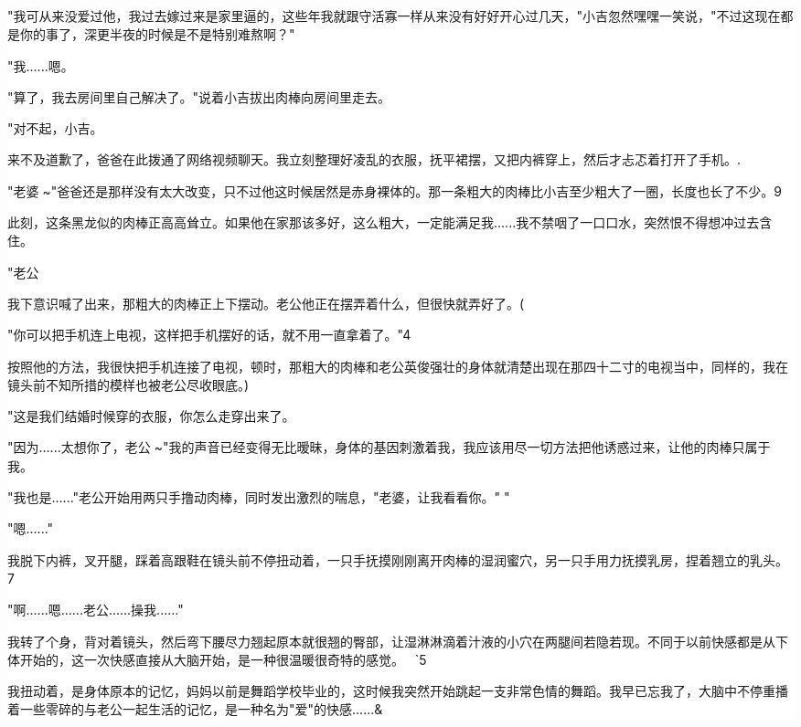 

"我可从来没爱过他，我过去嫁过来是家里逼的，这些年我就跟守活寡一样从来没有好好开心过几天，"小吉忽然嘿嘿一笑说，"不过这现在都是你的事了，深更半夜的时候是不是特别难熬啊？"



"我......嗯。



"算了，我去房间里自己解决了。"说着小吉拔出肉棒向房间里走去。



"对不起，小吉。



来不及道歉了，爸爸在此拨通了网络视频聊天。我立刻整理好凌乱的衣服，抚平裙摆，又把内裤穿上，然后才忐忑着打开了手机。.



"老婆 ~"爸爸还是那样没有太大改变，只不过他这时候居然是赤身裸体的。那一条粗大的肉棒比小吉至少粗大了一圈，长度也长了不少。9



此刻，这条黑龙似的肉棒正高高耸立。如果他在家那该多好，这么粗大，一定能满足我......我不禁咽了一口口水，突然恨不得想冲过去含住。



"老公



我下意识喊了出来，那粗大的肉棒正上下摆动。老公他正在摆弄着什么，但很快就弄好了。(



"你可以把手机连上电视，这样把手机摆好的话，就不用一直拿着了。"4



按照他的方法，我很快把手机连接了电视，顿时，那粗大的肉棒和老公英俊强壮的身体就清楚出现在那四十二寸的电视当中，同样的，我在镜头前不知所措的模样也被老公尽收眼底。)



"这是我们结婚时候穿的衣服，你怎么走穿出来了。



"因为......太想你了，老公 ~"我的声音已经变得无比暧昧，身体的基因刺激着我，我应该用尽一切方法把他诱惑过来，让他的肉棒只属于我。



"我也是......"老公开始用两只手撸动肉棒，同时发出激烈的喘息，"老婆，让我看看你。" "



"嗯......"



我脱下内裤，叉开腿，踩着高跟鞋在镜头前不停扭动着，一只手抚摸刚刚离开肉棒的湿润蜜穴，另一只手用力抚摸乳房，捏着翘立的乳头。7



"啊......嗯......老公......操我......"



我转了个身，背对着镜头，然后弯下腰尽力翘起原本就很翘的臀部，让湿淋淋滴着汁液的小穴在两腿间若隐若现。不同于以前快感都是从下体开始的，这一次快感直接从大脑开始，是一种很温暖很奇特的感觉。   `5



我扭动着，是身体原本的记忆，妈妈以前是舞蹈学校毕业的，这时候我突然开始跳起一支非常色情的舞蹈。我早已忘我了，大脑中不停重播着一些零碎的与老公一起生活的记忆，是一种名为"爱"的快感......&

